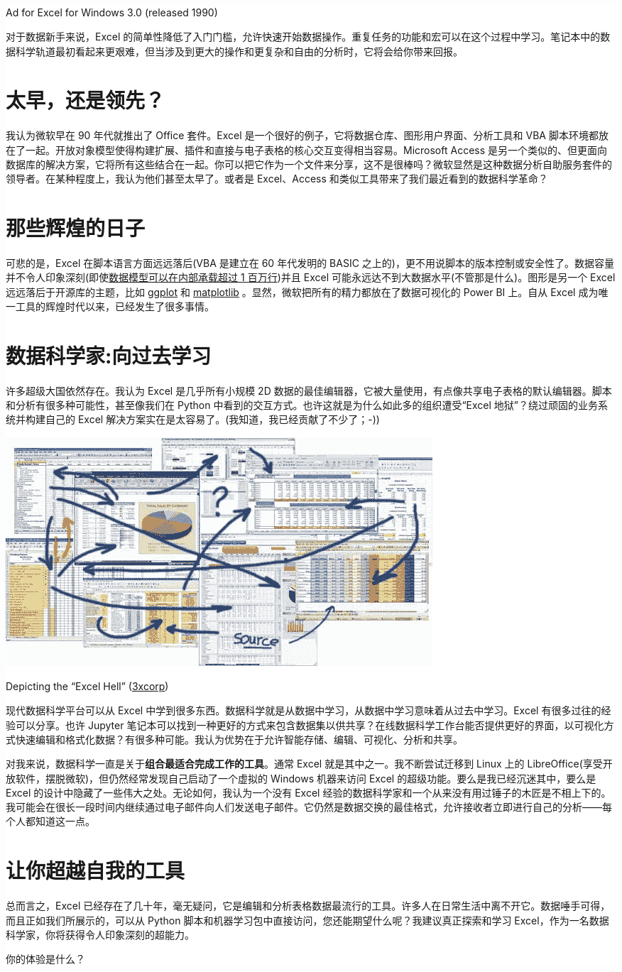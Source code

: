 Ad for Excel for Windows 3.0 (released 1990)

对于数据新手来说，Excel 的简单性降低了入门门槛，允许快速开始数据操作。重复任务的功能和宏可以在这个过程中学习。笔记本中的数据科学轨道最初看起来更艰难，但当涉及到更大的操作和更复杂和自由的分析时，它将会给你带来回报。

# **太早，还是领先？**

我认为微软早在 90 年代就推出了 Office 套件。Excel 是一个很好的例子，它将数据仓库、图形用户界面、分析工具和 VBA 脚本环境都放在了一起。开放对象模型使得构建扩展、插件和直接与电子表格的核心交互变得相当容易。Microsoft Access 是另一个类似的、但更面向数据库的解决方案，它将所有这些结合在一起。你可以把它作为一个文件来分享，这不是很棒吗？微软显然是这种数据分析自助服务套件的领导者。在某种程度上，我认为他们甚至太早了。或者是 Excel、Access 和类似工具带来了我们最近看到的数据科学革命？

# **那些辉煌的日子**

可悲的是，Excel 在脚本语言方面远远落后(VBA 是建立在 60 年代发明的 BASIC 之上的)，更不用说脚本的版本控制或安全性了。数据容量并不令人印象深刻(即使[数据模型可以在内部承载超过 1 百万行](https://support.office.com/en-us/article/Data-Model-specification-and-limits-19AA79F8-E6E8-45A8-9BE2-B58778FD68EF))并且 Excel 可能永远达不到大数据水平(不管那是什么)。图形是另一个 Excel 远远落后于开源库的主题，比如 [ggplot](http://ggplot2.tidyverse.org/) 和 [matplotlib](https://matplotlib.org/) 。显然，微软把所有的精力都放在了数据可视化的 Power BI 上。自从 Excel 成为唯一工具的辉煌时代以来，已经发生了很多事情。

# **数据科学家:向过去学习**

许多超级大国依然存在。我认为 Excel 是几乎所有小规模 2D 数据的最佳编辑器，它被大量使用，有点像共享电子表格的默认编辑器。脚本和分析有很多种可能性，甚至像我们在 Python 中看到的交互方式。也许这就是为什么如此多的组织遭受“Excel 地狱”？绕过顽固的业务系统并构建自己的 Excel 解决方案实在是太容易了。(我知道，我已经贡献了不少了；-))

![](img/dfc678383cfb0ba82035088e30b3e0fa.png)

Depicting the “Excel Hell” ([3xcorp](https://www.3xcorp.com/is-your-business-too-dependent-on-spreadsheets/))

现代数据科学平台可以从 Excel 中学到很多东西。数据科学就是从数据中学习，从数据中学习意味着从过去中学习。Excel 有很多过往的经验可以分享。也许 Jupyter 笔记本可以找到一种更好的方式来包含数据集以供共享？在线数据科学工作台能否提供更好的界面，以可视化方式快速编辑和格式化数据？有很多种可能。我认为优势在于允许智能存储、编辑、可视化、分析和共享。

对我来说，数据科学一直是关于**组合最适合完成工作的工具**。通常 Excel 就是其中之一。我不断尝试迁移到 Linux 上的 LibreOffice(享受开放软件，摆脱微软)，但仍然经常发现自己启动了一个虚拟的 Windows 机器来访问 Excel 的超级功能。要么是我已经沉迷其中，要么是 Excel 的设计中隐藏了一些伟大之处。无论如何，我认为一个没有 Excel 经验的数据科学家和一个从来没有用过锤子的木匠是不相上下的。我可能会在很长一段时间内继续通过电子邮件向人们发送电子邮件。它仍然是数据交换的最佳格式，允许接收者立即进行自己的分析——每个人都知道这一点。

# 让你超越自我的工具

总而言之，Excel 已经存在了几十年，毫无疑问，它是编辑和分析表格数据最流行的工具。许多人在日常生活中离不开它。数据唾手可得，而且正如我们所展示的，可以从 Python 脚本和机器学习包中直接访问，您还能期望什么呢？我建议真正探索和学习 Excel，作为一名数据科学家，你将获得令人印象深刻的超能力。

你的体验是什么？